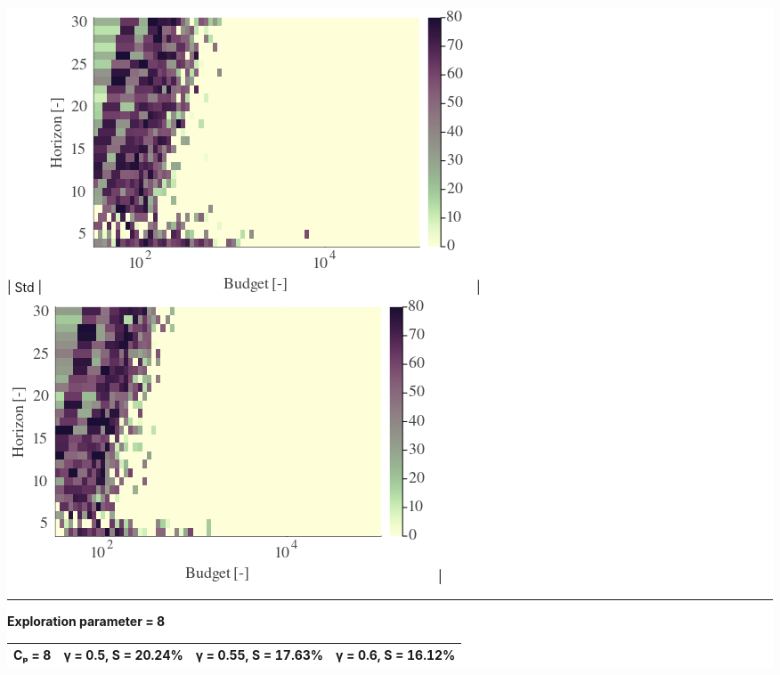 | Std | ![](fig/sp_AH/std_g_0.95_cp_4.png) | ![](fig/sp_AH/std_g_1.0_cp_4.png) | 

---

**Exploration parameter = 8**

| Cₚ = 8 | γ = 0.5, S = 20.24% | γ = 0.55, S = 17.63% | γ = 0.6, S = 16.12% | 
| --- | --- | --- | --- | 